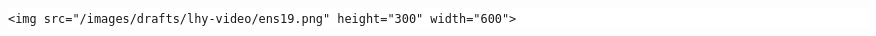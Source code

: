 	<img src="/images/drafts/lhy-video/ens19.png" height="300" width="600">
</div>

<div align="center">
